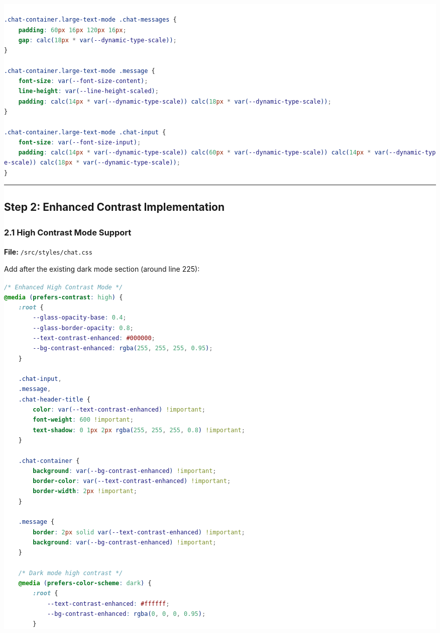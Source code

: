 ```css

.chat-container.large-text-mode .chat-messages {
    padding: 60px 16px 120px 16px;
    gap: calc(18px * var(--dynamic-type-scale));
}

.chat-container.large-text-mode .message {
    font-size: var(--font-size-content);
    line-height: var(--line-height-scaled);
    padding: calc(14px * var(--dynamic-type-scale)) calc(18px * var(--dynamic-type-scale));
}

.chat-container.large-text-mode .chat-input {
    font-size: var(--font-size-input);
    padding: calc(14px * var(--dynamic-type-scale)) calc(60px * var(--dynamic-type-scale)) calc(14px * var(--dynamic-type-scale)) calc(18px * var(--dynamic-type-scale));
}
```

---

## Step 2: Enhanced Contrast Implementation

### 2.1 High Contrast Mode Support

**File:** `/src/styles/chat.css`

Add after the existing dark mode section (around line 225):

```css
/* Enhanced High Contrast Mode */
@media (prefers-contrast: high) {
    :root {
        --glass-opacity-base: 0.4;
        --glass-border-opacity: 0.8;
        --text-contrast-enhanced: #000000;
        --bg-contrast-enhanced: rgba(255, 255, 255, 0.95);
    }

    .chat-input,
    .message,
    .chat-header-title {
        color: var(--text-contrast-enhanced) !important;
        font-weight: 600 !important;
        text-shadow: 0 1px 2px rgba(255, 255, 255, 0.8) !important;
    }

    .chat-container {
        background: var(--bg-contrast-enhanced) !important;
        border-color: var(--text-contrast-enhanced) !important;
        border-width: 2px !important;
    }

    .message {
        border: 2px solid var(--text-contrast-enhanced) !important;
        background: var(--bg-contrast-enhanced) !important;
    }

    /* Dark mode high contrast */
    @media (prefers-color-scheme: dark) {
        :root {
            --text-contrast-enhanced: #ffffff;
            --bg-contrast-enhanced: rgba(0, 0, 0, 0.95);
        }
```